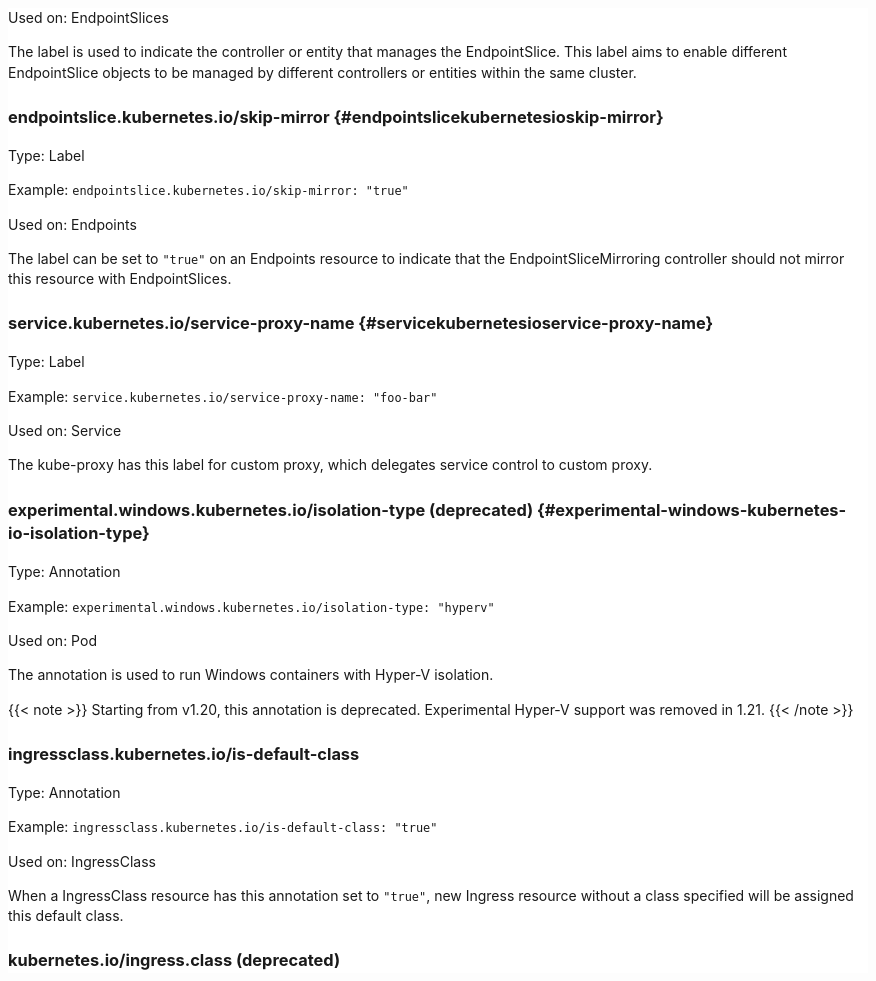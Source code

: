 Used on: EndpointSlices

The label is used to indicate the controller or entity that manages the EndpointSlice. This label
aims to enable different EndpointSlice objects to be managed by different controllers or entities
within the same cluster.

### endpointslice.kubernetes.io/skip-mirror {#endpointslicekubernetesioskip-mirror}

Type: Label

Example: `endpointslice.kubernetes.io/skip-mirror: "true"`

Used on: Endpoints

The label can be set to `"true"` on an Endpoints resource to indicate that the
EndpointSliceMirroring controller should not mirror this resource with EndpointSlices.

### service.kubernetes.io/service-proxy-name {#servicekubernetesioservice-proxy-name}

Type: Label

Example: `service.kubernetes.io/service-proxy-name: "foo-bar"`

Used on: Service

The kube-proxy has this label for custom proxy, which delegates service control to custom proxy.

### experimental.windows.kubernetes.io/isolation-type (deprecated) {#experimental-windows-kubernetes-io-isolation-type}

Type: Annotation

Example: `experimental.windows.kubernetes.io/isolation-type: "hyperv"`

Used on: Pod

The annotation is used to run Windows containers with Hyper-V isolation.

{{< note >}}
Starting from v1.20, this annotation is deprecated.
Experimental Hyper-V support was removed in 1.21.
{{< /note >}}

### ingressclass.kubernetes.io/is-default-class

Type: Annotation

Example: `ingressclass.kubernetes.io/is-default-class: "true"`

Used on: IngressClass

When a IngressClass resource has this annotation set to `"true"`, new Ingress resource
without a class specified will be assigned this default class.

### kubernetes.io/ingress.class (deprecated)
